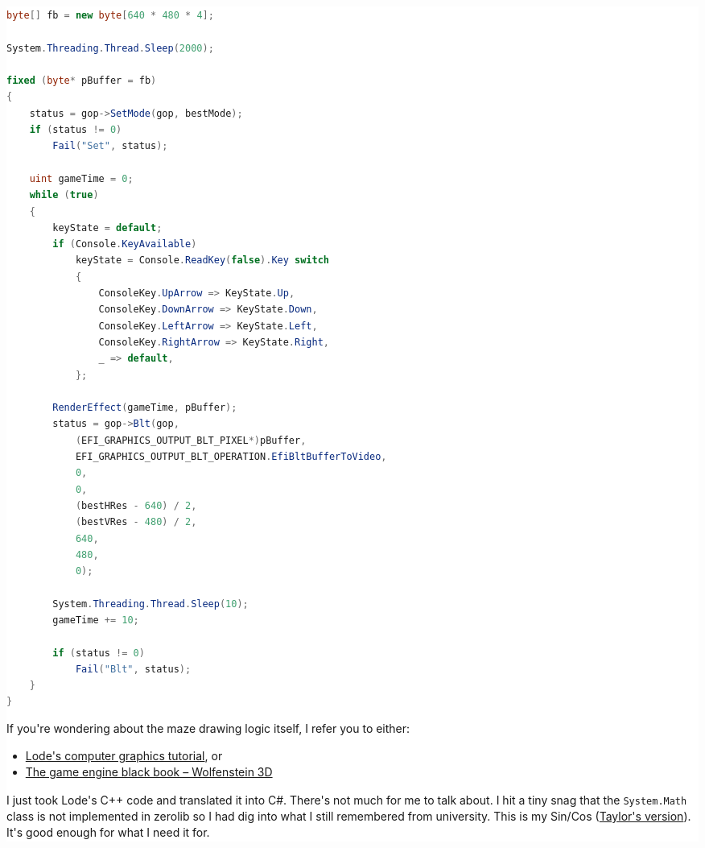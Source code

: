 ```csharp
byte[] fb = new byte[640 * 480 * 4];

System.Threading.Thread.Sleep(2000);

fixed (byte* pBuffer = fb)
{
    status = gop->SetMode(gop, bestMode);
    if (status != 0)
        Fail("Set", status);

    uint gameTime = 0;
    while (true)
    {
        keyState = default;
        if (Console.KeyAvailable)
            keyState = Console.ReadKey(false).Key switch
            {
                ConsoleKey.UpArrow => KeyState.Up,
                ConsoleKey.DownArrow => KeyState.Down,
                ConsoleKey.LeftArrow => KeyState.Left,
                ConsoleKey.RightArrow => KeyState.Right,
                _ => default,
            };

        RenderEffect(gameTime, pBuffer);
        status = gop->Blt(gop,
            (EFI_GRAPHICS_OUTPUT_BLT_PIXEL*)pBuffer,
            EFI_GRAPHICS_OUTPUT_BLT_OPERATION.EfiBltBufferToVideo,
            0,
            0,
            (bestHRes - 640) / 2,
            (bestVRes - 480) / 2,
            640,
            480,
            0);

        System.Threading.Thread.Sleep(10);
        gameTime += 10;

        if (status != 0)
            Fail("Blt", status);
    }
}
```

If you're wondering about the maze drawing logic itself, I refer you to either:
* [Lode's computer graphics tutorial](https://lodev.org/cgtutor/raycasting.html#Textured_Raycaster), or
* [The game engine black book – Wolfenstein 3D](https://fabiensanglard.net/gebb/)

I just took Lode's C++ code and translated it into C#. There's not much for me to talk about.
I hit a tiny snag that the `System.Math` class is not implemented in zerolib so I had dig into what I still remembered from university. This is my Sin/Cos ([Taylor's version]( https://en.wikipedia.org/wiki/Taylor_series)). It's good enough for what I need it for.
